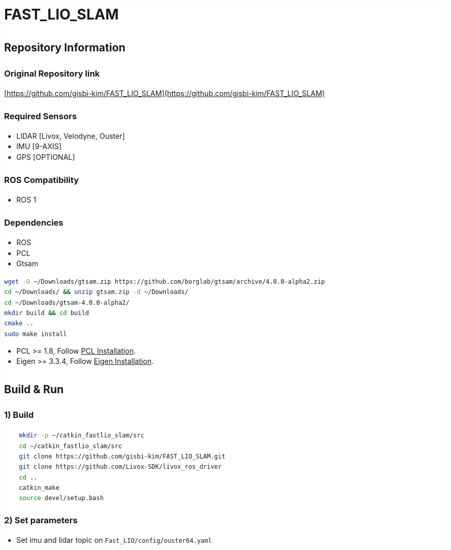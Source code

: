 # FAST_LIO_SLAM


## Repository Information


### Original Repository link
[https://github.com/gisbi-kim/FAST_LIO_SLAM](https://github.com/gisbi-kim/FAST_LIO_SLAM)

### Required Sensors
- LIDAR [Livox, Velodyne, Ouster]
- IMU [9-AXIS]
- GPS [OPTIONAL]

### ROS Compatibility
- ROS 1

### Dependencies
- ROS
- PCL
- Gtsam

```bash
wget -O ~/Downloads/gtsam.zip https://github.com/borglab/gtsam/archive/4.0.0-alpha2.zip
cd ~/Downloads/ && unzip gtsam.zip -d ~/Downloads/
cd ~/Downloads/gtsam-4.0.0-alpha2/
mkdir build && cd build
cmake ..
sudo make install
```

- PCL    >= 1.8,   Follow [PCL Installation](https://pointclouds.org/downloads/#linux).
- Eigen  >= 3.3.4, Follow [Eigen Installation](http://eigen.tuxfamily.org/index.php?title=Main_Page).


## Build & Run
### 1) Build
```bash
    mkdir -p ~/catkin_fastlio_slam/src
    cd ~/catkin_fastlio_slam/src
    git clone https://github.com/gisbi-kim/FAST_LIO_SLAM.git
    git clone https://github.com/Livox-SDK/livox_ros_driver
    cd .. 
    catkin_make
    source devel/setup.bash
```

### 2) Set parameters
- Set imu and lidar topic on `Fast_LIO/config/ouster64.yaml`

